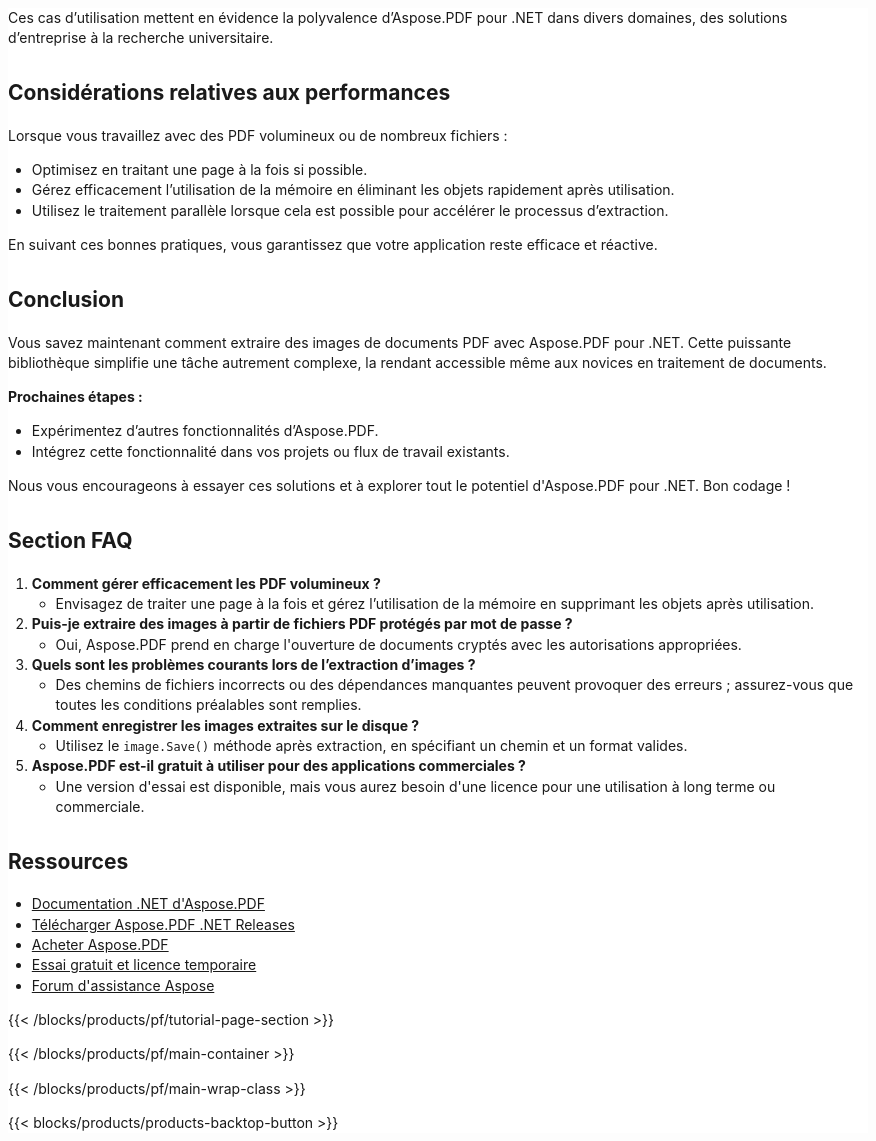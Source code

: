 Ces cas d’utilisation mettent en évidence la polyvalence d’Aspose.PDF pour .NET dans divers domaines, des solutions d’entreprise à la recherche universitaire.

## Considérations relatives aux performances

Lorsque vous travaillez avec des PDF volumineux ou de nombreux fichiers :
- Optimisez en traitant une page à la fois si possible.
- Gérez efficacement l’utilisation de la mémoire en éliminant les objets rapidement après utilisation.
- Utilisez le traitement parallèle lorsque cela est possible pour accélérer le processus d’extraction.

En suivant ces bonnes pratiques, vous garantissez que votre application reste efficace et réactive.

## Conclusion

Vous savez maintenant comment extraire des images de documents PDF avec Aspose.PDF pour .NET. Cette puissante bibliothèque simplifie une tâche autrement complexe, la rendant accessible même aux novices en traitement de documents.

**Prochaines étapes :**
- Expérimentez d’autres fonctionnalités d’Aspose.PDF.
- Intégrez cette fonctionnalité dans vos projets ou flux de travail existants.

Nous vous encourageons à essayer ces solutions et à explorer tout le potentiel d'Aspose.PDF pour .NET. Bon codage !

## Section FAQ

1. **Comment gérer efficacement les PDF volumineux ?**
   - Envisagez de traiter une page à la fois et gérez l’utilisation de la mémoire en supprimant les objets après utilisation.
2. **Puis-je extraire des images à partir de fichiers PDF protégés par mot de passe ?**
   - Oui, Aspose.PDF prend en charge l'ouverture de documents cryptés avec les autorisations appropriées.
3. **Quels sont les problèmes courants lors de l’extraction d’images ?**
   - Des chemins de fichiers incorrects ou des dépendances manquantes peuvent provoquer des erreurs ; assurez-vous que toutes les conditions préalables sont remplies.
4. **Comment enregistrer les images extraites sur le disque ?**
   - Utilisez le `image.Save()` méthode après extraction, en spécifiant un chemin et un format valides.
5. **Aspose.PDF est-il gratuit à utiliser pour des applications commerciales ?**
   - Une version d'essai est disponible, mais vous aurez besoin d'une licence pour une utilisation à long terme ou commerciale.

## Ressources
- [Documentation .NET d'Aspose.PDF](https://reference.aspose.com/pdf/net/)
- [Télécharger Aspose.PDF .NET Releases](https://releases.aspose.com/pdf/net/)
- [Acheter Aspose.PDF](https://purchase.aspose.com/buy)
- [Essai gratuit et licence temporaire](https://releases.aspose.com/pdf/net/)
- [Forum d'assistance Aspose](https://forum.aspose.com/c/pdf/10)


{{< /blocks/products/pf/tutorial-page-section >}}

{{< /blocks/products/pf/main-container >}}

{{< /blocks/products/pf/main-wrap-class >}}

{{< blocks/products/products-backtop-button >}}